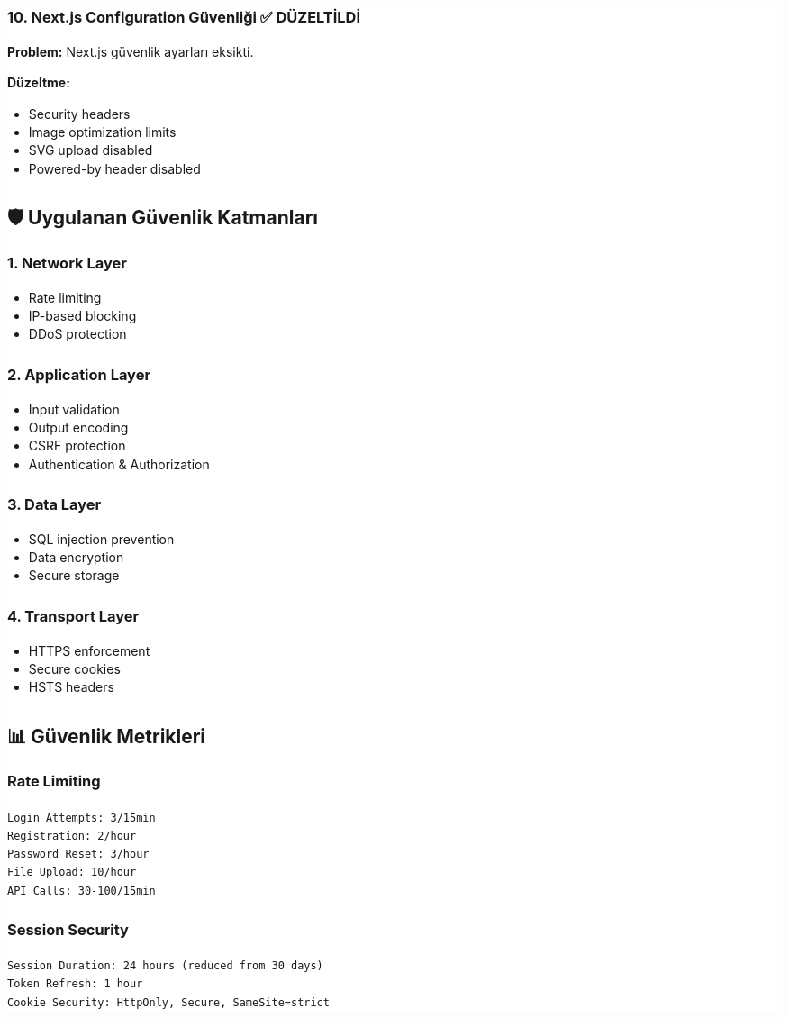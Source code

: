 ### 10. **Next.js Configuration Güvenliği** ✅ DÜZELTİLDİ
**Problem:** Next.js güvenlik ayarları eksikti.

**Düzeltme:**
- Security headers
- Image optimization limits
- SVG upload disabled
- Powered-by header disabled

## 🛡️ Uygulanan Güvenlik Katmanları

### 1. **Network Layer**
- Rate limiting
- IP-based blocking
- DDoS protection

### 2. **Application Layer**
- Input validation
- Output encoding
- CSRF protection
- Authentication & Authorization

### 3. **Data Layer**
- SQL injection prevention
- Data encryption
- Secure storage

### 4. **Transport Layer**
- HTTPS enforcement
- Secure cookies
- HSTS headers

## 📊 Güvenlik Metrikleri

### Rate Limiting
```
Login Attempts: 3/15min
Registration: 2/hour
Password Reset: 3/hour
File Upload: 10/hour
API Calls: 30-100/15min
```

### Session Security
```
Session Duration: 24 hours (reduced from 30 days)
Token Refresh: 1 hour
Cookie Security: HttpOnly, Secure, SameSite=strict
```
